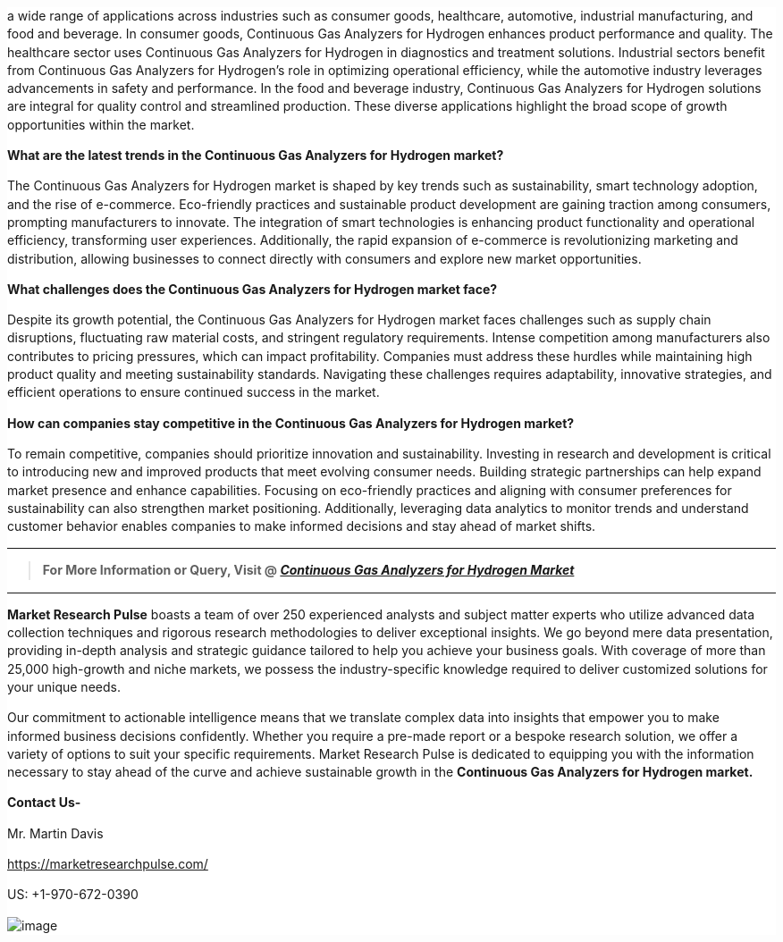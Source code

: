 a wide range of applications across industries such as consumer goods, healthcare, automotive, industrial manufacturing, and food and beverage. In consumer goods, Continuous Gas Analyzers for Hydrogen enhances product performance and quality. The healthcare sector uses Continuous Gas Analyzers for Hydrogen in diagnostics and treatment solutions. Industrial sectors benefit from Continuous Gas Analyzers for Hydrogen&rsquo;s role in optimizing operational efficiency, while the automotive industry leverages advancements in safety and performance. In the food and beverage industry, Continuous Gas Analyzers for Hydrogen solutions are integral for quality control and streamlined production. These diverse applications highlight the broad scope of growth opportunities within the market.</p><p><strong>What are the latest trends in the Continuous Gas Analyzers for Hydrogen market?</strong></p><p>The Continuous Gas Analyzers for Hydrogen market is shaped by key trends such as sustainability, smart technology adoption, and the rise of e-commerce. Eco-friendly practices and sustainable product development are gaining traction among consumers, prompting manufacturers to innovate. The integration of smart technologies is enhancing product functionality and operational efficiency, transforming user experiences. Additionally, the rapid expansion of e-commerce is revolutionizing marketing and distribution, allowing businesses to connect directly with consumers and explore new market opportunities.</p><p><strong>What challenges does the Continuous Gas Analyzers for Hydrogen market face?</strong></p><p>Despite its growth potential, the Continuous Gas Analyzers for Hydrogen market faces challenges such as supply chain disruptions, fluctuating raw material costs, and stringent regulatory requirements. Intense competition among manufacturers also contributes to pricing pressures, which can impact profitability. Companies must address these hurdles while maintaining high product quality and meeting sustainability standards. Navigating these challenges requires adaptability, innovative strategies, and efficient operations to ensure continued success in the market.</p><p><strong>How can companies stay competitive in the Continuous Gas Analyzers for Hydrogen market?</strong></p><p>To remain competitive, companies should prioritize innovation and sustainability. Investing in research and development is critical to introducing new and improved products that meet evolving consumer needs. Building strategic partnerships can help expand market presence and enhance capabilities. Focusing on eco-friendly practices and aligning with consumer preferences for sustainability can also strengthen market positioning. Additionally, leveraging data analytics to monitor trends and understand customer behavior enables companies to make informed decisions and stay ahead of market shifts.</p><hr /><blockquote><p><strong>For More Information or Query, Visit @&nbsp;<em><a href="https://marketresearchpulse.com/report/60464/continuous-gas-analyzers-for-hydrogen-market?utm_source=Linkedin&utm_medium=052">Continuous Gas Analyzers for Hydrogen Market</a></em></strong></p></blockquote><hr /><p><strong>Market Research Pulse</strong> boasts a team of over 250 experienced analysts and subject matter experts who utilize advanced data collection techniques and rigorous research methodologies to deliver exceptional insights. We go beyond mere data presentation, providing in-depth analysis and strategic guidance tailored to help you achieve your business goals. With coverage of more than 25,000 high-growth and niche markets, we possess the industry-specific knowledge required to deliver customized solutions for your unique needs.</p><p>Our commitment to actionable intelligence means that we translate complex data into insights that empower you to make informed business decisions confidently. Whether you require a pre-made report or a bespoke research solution, we offer a variety of options to suit your specific requirements. Market Research Pulse is dedicated to equipping you with the information necessary to stay ahead of the curve and achieve sustainable growth in the <strong>Continuous Gas Analyzers for Hydrogen market.</strong></p><p><strong>Contact Us-</strong></p><p>Mr. Martin Davis</p><p>https://marketresearchpulse.com/</p><p>US: +1-970-672-0390</p>
![image](https://github.com/user-attachments/assets/01b04859-b350-48d3-87dd-015d8a860f4b)
